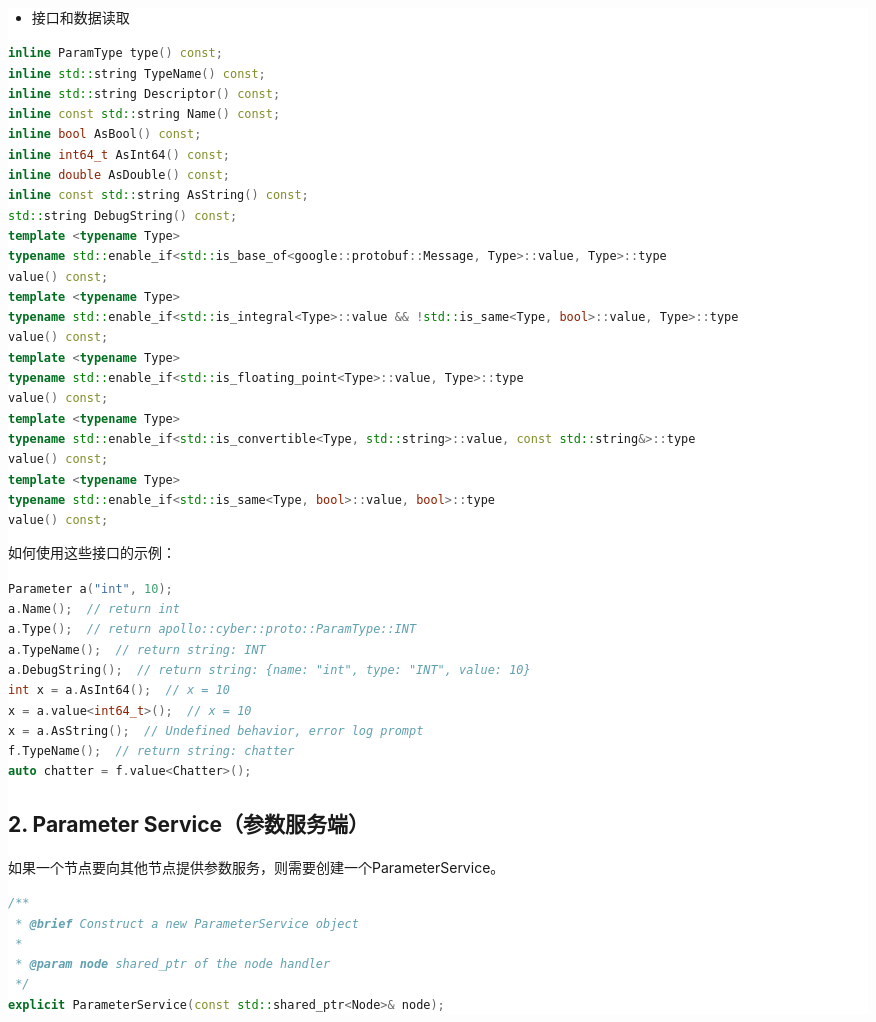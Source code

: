 - 接口和数据读取

```cpp
inline ParamType type() const;
inline std::string TypeName() const;
inline std::string Descriptor() const;
inline const std::string Name() const;
inline bool AsBool() const;
inline int64_t AsInt64() const;
inline double AsDouble() const;
inline const std::string AsString() const;
std::string DebugString() const;
template <typename Type>
typename std::enable_if<std::is_base_of<google::protobuf::Message, Type>::value, Type>::type
value() const;
template <typename Type>
typename std::enable_if<std::is_integral<Type>::value && !std::is_same<Type, bool>::value, Type>::type
value() const;
template <typename Type>
typename std::enable_if<std::is_floating_point<Type>::value, Type>::type
value() const;
template <typename Type>
typename std::enable_if<std::is_convertible<Type, std::string>::value, const std::string&>::type
value() const;
template <typename Type>
typename std::enable_if<std::is_same<Type, bool>::value, bool>::type
value() const;
```

如何使用这些接口的示例：

```cpp
Parameter a("int", 10);
a.Name();  // return int
a.Type();  // return apollo::cyber::proto::ParamType::INT
a.TypeName();  // return string: INT
a.DebugString();  // return string: {name: "int", type: "INT", value: 10}
int x = a.AsInt64();  // x = 10
x = a.value<int64_t>();  // x = 10
x = a.AsString();  // Undefined behavior, error log prompt
f.TypeName();  // return string: chatter
auto chatter = f.value<Chatter>();
```

## 2. Parameter Service（参数服务端）

如果一个节点要向其他节点提供参数服务，则需要创建一个ParameterService。

```cpp
/**
 * @brief Construct a new ParameterService object
 *
 * @param node shared_ptr of the node handler
 */
explicit ParameterService(const std::shared_ptr<Node>& node);
```
